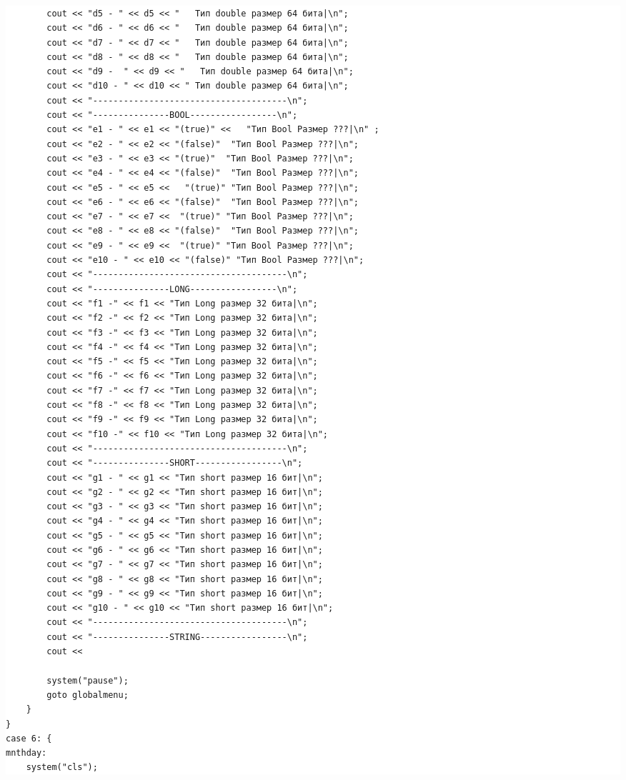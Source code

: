 			cout << "d5 - " << d5 << "   Тип double размер 64 бита|\n";
			cout << "d6 - " << d6 << "   Тип double размер 64 бита|\n";
			cout << "d7 - " << d7 << "   Тип double размер 64 бита|\n";
			cout << "d8 - " << d8 << "   Тип double размер 64 бита|\n";
			cout << "d9 -  " << d9 << "   Тип double размер 64 бита|\n";
			cout << "d10 - " << d10 << " Тип double размер 64 бита|\n";
			cout << "--------------------------------------\n";
			cout << "---------------BOOL-----------------\n";
			cout << "e1 - " << e1 << "(true)" <<   "Тип Bool Размер ???|\n" ;
			cout << "e2 - " << e2 << "(false)"  "Тип Bool Размер ???|\n";
			cout << "e3 - " << e3 << "(true)"  "Тип Bool Размер ???|\n";
			cout << "e4 - " << e4 << "(false)"  "Тип Bool Размер ???|\n";
			cout << "e5 - " << e5 <<   "(true)" "Тип Bool Размер ???|\n";
			cout << "e6 - " << e6 << "(false)"  "Тип Bool Размер ???|\n";
			cout << "e7 - " << e7 <<  "(true)" "Тип Bool Размер ???|\n";
			cout << "e8 - " << e8 << "(false)"  "Тип Bool Размер ???|\n";
			cout << "e9 - " << e9 <<  "(true)" "Тип Bool Размер ???|\n";
			cout << "e10 - " << e10 << "(false)" "Тип Bool Размер ???|\n";
			cout << "--------------------------------------\n";
			cout << "---------------LONG-----------------\n";
			cout << "f1 -" << f1 << "Тип Long размер 32 бита|\n";
			cout << "f2 -" << f2 << "Тип Long размер 32 бита|\n";
			cout << "f3 -" << f3 << "Тип Long размер 32 бита|\n";
			cout << "f4 -" << f4 << "Тип Long размер 32 бита|\n";
			cout << "f5 -" << f5 << "Тип Long размер 32 бита|\n";
			cout << "f6 -" << f6 << "Тип Long размер 32 бита|\n";
			cout << "f7 -" << f7 << "Тип Long размер 32 бита|\n";
			cout << "f8 -" << f8 << "Тип Long размер 32 бита|\n";
			cout << "f9 -" << f9 << "Тип Long размер 32 бита|\n";
			cout << "f10 -" << f10 << "Тип Long размер 32 бита|\n";
			cout << "--------------------------------------\n";
			cout << "---------------SHORT-----------------\n";
			cout << "g1 - " << g1 << "Тип short размер 16 бит|\n";
			cout << "g2 - " << g2 << "Тип short размер 16 бит|\n";
			cout << "g3 - " << g3 << "Тип short размер 16 бит|\n";
			cout << "g4 - " << g4 << "Тип short размер 16 бит|\n";
			cout << "g5 - " << g5 << "Тип short размер 16 бит|\n";
			cout << "g6 - " << g6 << "Тип short размер 16 бит|\n";
			cout << "g7 - " << g7 << "Тип short размер 16 бит|\n";
			cout << "g8 - " << g8 << "Тип short размер 16 бит|\n";
			cout << "g9 - " << g9 << "Тип short размер 16 бит|\n";
			cout << "g10 - " << g10 << "Тип short размер 16 бит|\n";
			cout << "--------------------------------------\n";
			cout << "---------------STRING-----------------\n";
			cout << 

			system("pause");
			goto globalmenu;
		}
	}
	case 6: {
	mnthday:
		system("cls");
		